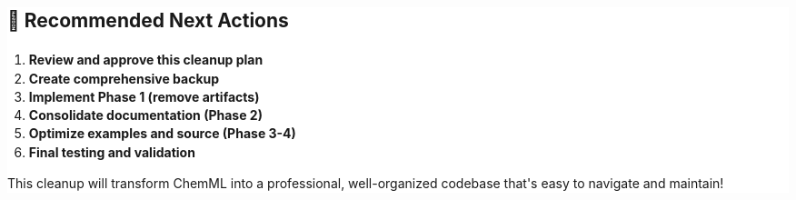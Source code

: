 ## 🎯 **Recommended Next Actions**

1. **Review and approve this cleanup plan**
2. **Create comprehensive backup**
3. **Implement Phase 1 (remove artifacts)**
4. **Consolidate documentation (Phase 2)**
5. **Optimize examples and source (Phase 3-4)**
6. **Final testing and validation**

This cleanup will transform ChemML into a professional, well-organized codebase that's easy to navigate and maintain!

